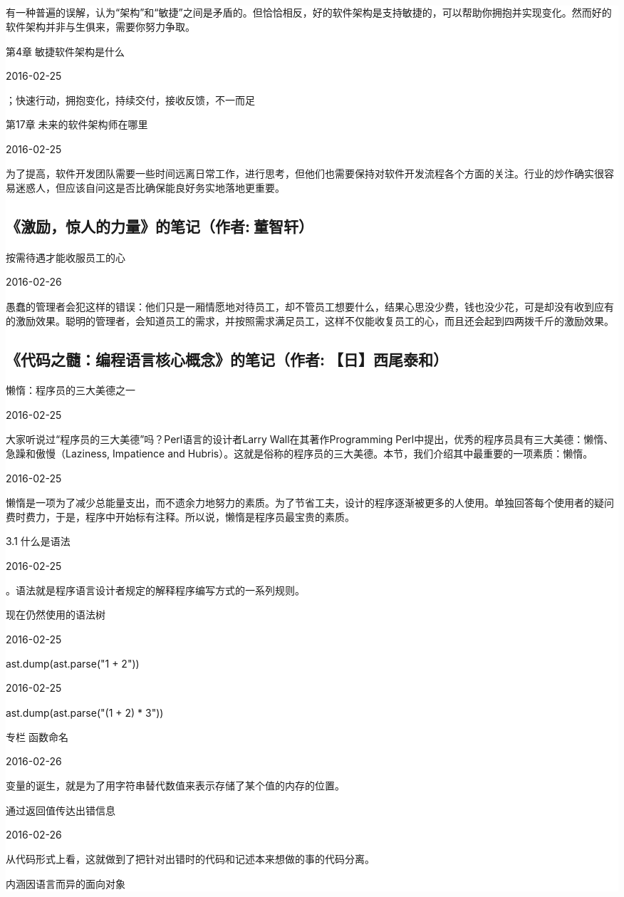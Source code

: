 有一种普遍的误解，认为“架构”和“敏捷”之间是矛盾的。但恰恰相反，好的软件架构是支持敏捷的，可以帮助你拥抱并实现变化。然而好的软件架构并非与生俱来，需要你努力争取。

第4章 敏捷软件架构是什么

2016-02-25

；快速行动，拥抱变化，持续交付，接收反馈，不一而足

第17章 未来的软件架构师在哪里

2016-02-25

为了提高，软件开发团队需要一些时间远离日常工作，进行思考，但他们也需要保持对软件开发流程各个方面的关注。行业的炒作确实很容易迷惑人，但应该自问这是否比确保能良好务实地落地更重要。
##  《激励，惊人的力量》的笔记（作者: 董智轩）
按需待遇才能收服员工的心

2016-02-26

愚蠢的管理者会犯这样的错误：他们只是一厢情愿地对待员工，却不管员工想要什么，结果心思没少费，钱也没少花，可是却没有收到应有的激励效果。聪明的管理者，会知道员工的需求，并按照需求满足员工，这样不仅能收复员工的心，而且还会起到四两拨千斤的激励效果。
## 《代码之髓：编程语言核心概念》的笔记（作者: 【日】西尾泰和）
懒惰：程序员的三大美德之一

2016-02-25

大家听说过“程序员的三大美德”吗？Perl语言的设计者Larry Wall在其著作Programming Perl中提出，优秀的程序员具有三大美德：懒惰、急躁和傲慢（Laziness, Impatience and Hubris）。这就是俗称的程序员的三大美德。本节，我们介绍其中最重要的一项素质：懒惰。

2016-02-25

懒惰是一项为了减少总能量支出，而不遗余力地努力的素质。为了节省工夫，设计的程序逐渐被更多的人使用。单独回答每个使用者的疑问费时费力，于是，程序中开始标有注释。所以说，懒惰是程序员最宝贵的素质。

3.1 什么是语法

2016-02-25

。语法就是程序语言设计者规定的解释程序编写方式的一系列规则。

现在仍然使用的语法树

2016-02-25

ast.dump(ast.parse("1 + 2"))

2016-02-25

ast.dump(ast.parse("(1 + 2) * 3"))

专栏 函数命名

2016-02-26

变量的诞生，就是为了用字符串替代数值来表示存储了某个值的内存的位置。

通过返回值传达出错信息

2016-02-26

从代码形式上看，这就做到了把针对出错时的代码和记述本来想做的事的代码分离。

内涵因语言而异的面向对象
